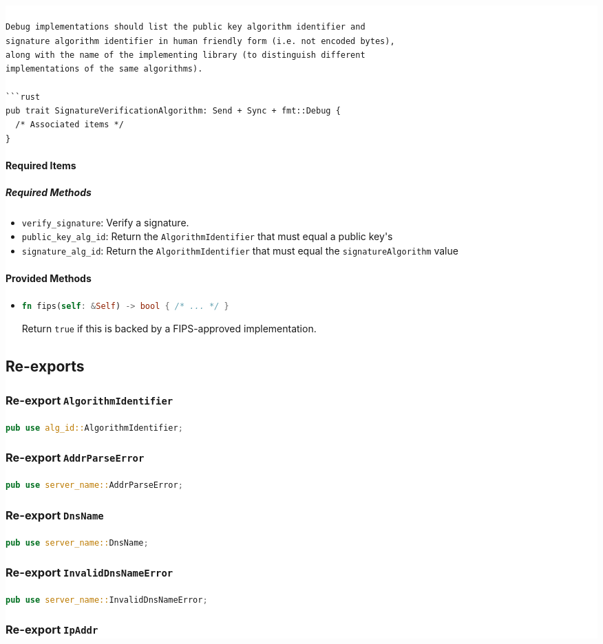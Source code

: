   ```

Debug implementations should list the public key algorithm identifier and
signature algorithm identifier in human friendly form (i.e. not encoded bytes),
along with the name of the implementing library (to distinguish different
implementations of the same algorithms).

```rust
pub trait SignatureVerificationAlgorithm: Send + Sync + fmt::Debug {
    /* Associated items */
}
```

#### Required Items

##### Required Methods

- `verify_signature`: Verify a signature.
- `public_key_alg_id`: Return the `AlgorithmIdentifier` that must equal a public key's
- `signature_alg_id`: Return the `AlgorithmIdentifier` that must equal the `signatureAlgorithm` value

#### Provided Methods

- ```rust
  fn fips(self: &Self) -> bool { /* ... */ }
  ```
  Return `true` if this is backed by a FIPS-approved implementation.

## Re-exports

### Re-export `AlgorithmIdentifier`

```rust
pub use alg_id::AlgorithmIdentifier;
```

### Re-export `AddrParseError`

```rust
pub use server_name::AddrParseError;
```

### Re-export `DnsName`

```rust
pub use server_name::DnsName;
```

### Re-export `InvalidDnsNameError`

```rust
pub use server_name::InvalidDnsNameError;
```

### Re-export `IpAddr`
